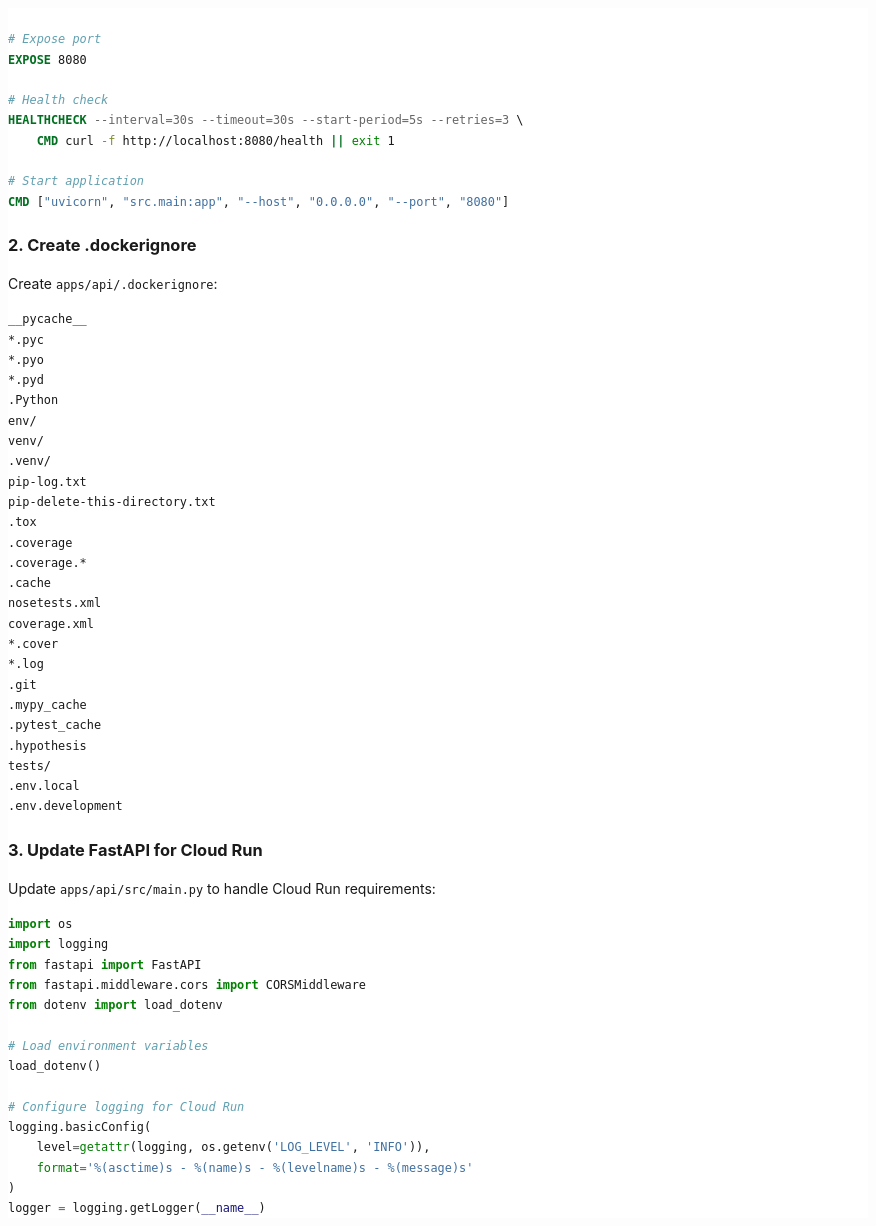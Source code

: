 ```dockerfile

# Expose port
EXPOSE 8080

# Health check
HEALTHCHECK --interval=30s --timeout=30s --start-period=5s --retries=3 \
    CMD curl -f http://localhost:8080/health || exit 1

# Start application
CMD ["uvicorn", "src.main:app", "--host", "0.0.0.0", "--port", "8080"]
```

### 2. Create .dockerignore

Create `apps/api/.dockerignore`:

```
__pycache__
*.pyc
*.pyo
*.pyd
.Python
env/
venv/
.venv/
pip-log.txt
pip-delete-this-directory.txt
.tox
.coverage
.coverage.*
.cache
nosetests.xml
coverage.xml
*.cover
*.log
.git
.mypy_cache
.pytest_cache
.hypothesis
tests/
.env.local
.env.development
```

### 3. Update FastAPI for Cloud Run

Update `apps/api/src/main.py` to handle Cloud Run requirements:

```python
import os
import logging
from fastapi import FastAPI
from fastapi.middleware.cors import CORSMiddleware
from dotenv import load_dotenv

# Load environment variables
load_dotenv()

# Configure logging for Cloud Run
logging.basicConfig(
    level=getattr(logging, os.getenv('LOG_LEVEL', 'INFO')),
    format='%(asctime)s - %(name)s - %(levelname)s - %(message)s'
)
logger = logging.getLogger(__name__)

```